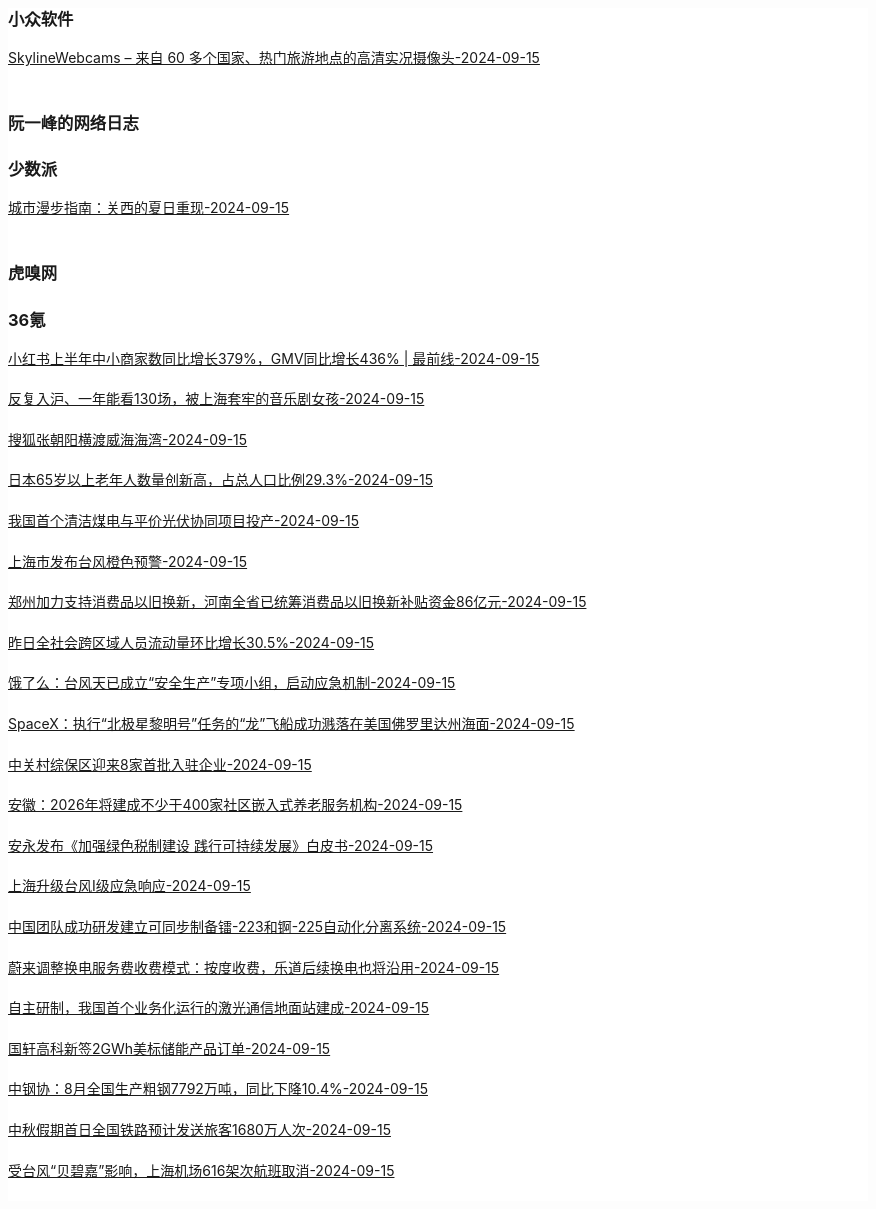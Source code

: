 



###  小众软件

<a target=_blank rel=nofollow href="https://www.appinn.com/skylinewebcams/" >SkylineWebcams – 来自 60 多个国家、热门旅游地点的高清实况摄像头-2024-09-15</a><br/><br/>





###  阮一峰的网络日志







###  少数派

<a target=_blank rel=nofollow href="https://sspai.com/post/91511" >城市漫步指南：关西的夏日重现-2024-09-15</a><br/><br/>





###  虎嗅网







###  36氪

<a target=_blank rel=nofollow href="https://36kr.com/p/2949282167693698?f=rss" >小红书上半年中小商家数同比增长379%，GMV同比增长436% | 最前线-2024-09-15</a><br/><br/><a target=_blank rel=nofollow href="https://36kr.com/p/2949751263568258?f=rss" >反复入沪、一年能看130场，被上海套牢的音乐剧女孩-2024-09-15</a><br/><br/><a target=_blank rel=nofollow href="https://36kr.com/newsflashes/2951159345340547?f=rss" >搜狐张朝阳横渡威海海湾-2024-09-15</a><br/><br/><a target=_blank rel=nofollow href="https://36kr.com/newsflashes/2951150574838149?f=rss" >日本65岁以上老年人数量创新高，占总人口比例29.3%-2024-09-15</a><br/><br/><a target=_blank rel=nofollow href="https://36kr.com/newsflashes/2951095548322181?f=rss" >我国首个清洁煤电与平价光伏协同项目投产-2024-09-15</a><br/><br/><a target=_blank rel=nofollow href="https://36kr.com/newsflashes/2951088960315521?f=rss" >上海市发布台风橙色预警-2024-09-15</a><br/><br/><a target=_blank rel=nofollow href="https://36kr.com/newsflashes/2951067323424902?f=rss" >郑州加力支持消费品以旧换新，河南全省已统筹消费品以旧换新补贴资金86亿元-2024-09-15</a><br/><br/><a target=_blank rel=nofollow href="https://36kr.com/newsflashes/2951065310716041?f=rss" >昨日全社会跨区域人员流动量环比增长30.5%-2024-09-15</a><br/><br/><a target=_blank rel=nofollow href="https://36kr.com/newsflashes/2951063296352390?f=rss" >饿了么：台风天已成立“安全生产”专项小组，启动应急机制-2024-09-15</a><br/><br/><a target=_blank rel=nofollow href="https://36kr.com/newsflashes/2951061056119171?f=rss" >SpaceX：执行“北极星黎明号”任务的“龙”飞船成功溅落在美国佛罗里达州海面-2024-09-15</a><br/><br/><a target=_blank rel=nofollow href="https://36kr.com/newsflashes/2951060034560393?f=rss" >中关村综保区迎来8家首批入驻企业-2024-09-15</a><br/><br/><a target=_blank rel=nofollow href="https://36kr.com/newsflashes/2951059567419778?f=rss" >安徽：2026年将建成不少于400家社区嵌入式养老服务机构-2024-09-15</a><br/><br/><a target=_blank rel=nofollow href="https://36kr.com/newsflashes/2950949779693953?f=rss" >安永发布《加强绿色税制建设 践行可持续发展》白皮书-2024-09-15</a><br/><br/><a target=_blank rel=nofollow href="https://36kr.com/newsflashes/2950946219876489?f=rss" >上海升级台风Ⅰ级应急响应-2024-09-15</a><br/><br/><a target=_blank rel=nofollow href="https://36kr.com/newsflashes/2950944854925441?f=rss" >中国团队成功研发建立可同步制备镭-223和锕-225自动化分离系统-2024-09-15</a><br/><br/><a target=_blank rel=nofollow href="https://36kr.com/newsflashes/2950894619385989?f=rss" >蔚来调整换电服务费收费模式：按度收费，乐道后续换电也将沿用-2024-09-15</a><br/><br/><a target=_blank rel=nofollow href="https://36kr.com/newsflashes/2950893931733380?f=rss" >自主研制，我国首个业务化运行的激光通信地面站建成-2024-09-15</a><br/><br/><a target=_blank rel=nofollow href="https://36kr.com/newsflashes/2950890896892036?f=rss" >国轩高科新签2GWh美标储能产品订单-2024-09-15</a><br/><br/><a target=_blank rel=nofollow href="https://36kr.com/newsflashes/2950870593642626?f=rss" >中钢协：8月全国生产粗钢7792万吨，同比下降10.4%-2024-09-15</a><br/><br/><a target=_blank rel=nofollow href="https://36kr.com/newsflashes/2950869814288773?f=rss" >中秋假期首日全国铁路预计发送旅客1680万人次-2024-09-15</a><br/><br/><a target=_blank rel=nofollow href="https://36kr.com/newsflashes/2950869031215237?f=rss" >受台风“贝碧嘉”影响，上海机场616架次航班取消-2024-09-15</a><br/><br/>
